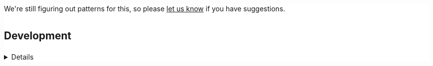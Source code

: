 We're still figuring out patterns for this, so please [let us know][new-issue]
if you have suggestions.

## Development

<details></details>

[ci]: https://circleci.com/gh/artsy/fresnel
[ci-icon]: https://circleci.com/gh/artsy/fresnel.svg?style=shield
[npm]: https://www.npmjs.com/package/@artsy/fresnel
[npm-icon]: https://badge.fury.io/js/%40artsy%2Ffresnel.svg
[react-responsive]: https://github.com/contra/react-responsive
[react-media]: https://github.com/ReactTraining/react-media
[match-media-api]:
  https://developer.mozilla.org/en-US/docs/Web/API/Window/matchMedia
[new-issue]: https://github.com/artsy/fresnel/issues/new
[release-tags]: https://github.com/artsy/fresnel/blob/main/package.json
